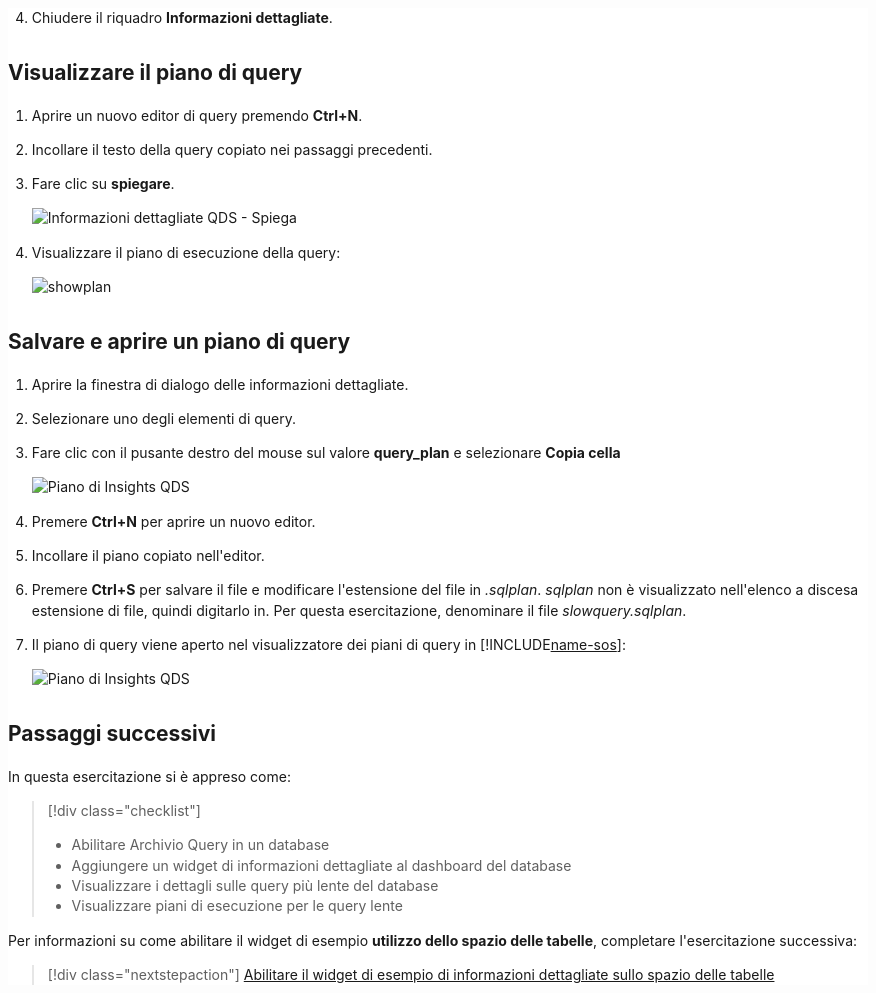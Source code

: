 4. Chiudere il riquadro **Informazioni dettagliate**.

## <a name="view-the-query-plan"></a>Visualizzare il piano di query 

1. Aprire un nuovo editor di query premendo **Ctrl+N**.

2. Incollare il testo della query copiato nei passaggi precedenti.

3. Fare clic su **spiegare**.

   ![Informazioni dettagliate QDS - Spiega](./media/tutorial-qds-sql-server/insight-qds-explain.png)

4. Visualizzare il piano di esecuzione della query:

   ![showplan](./media/tutorial-qds-sql-server/showplan.png)

## <a name="save-and-open-a-query-plan"></a>Salvare e aprire un piano di query 

1. Aprire la finestra di dialogo delle informazioni dettagliate.
2. Selezionare uno degli elementi di query.
2. Fare clic con il pusante destro del mouse sul valore **query_plan** e selezionare **Copia cella** 

   ![Piano di Insights QDS](./media/tutorial-qds-sql-server/insight-qds-plan.png)

3. Premere **Ctrl+N** per aprire un nuovo editor.

4. Incollare il piano copiato nell'editor.

5. Premere **Ctrl+S** per salvare il file e modificare l'estensione del file in *.sqlplan*. *sqlplan* non è visualizzato nell'elenco a discesa estensione di file, quindi digitarlo in. Per questa esercitazione, denominare il file *slowquery.sqlplan*.

6. Il piano di query viene aperto nel visualizzatore dei piani di query in [!INCLUDE[name-sos](../includes/name-sos-short.md)]: 

   ![Piano di Insights QDS](./media/tutorial-qds-sql-server/sqlplan.png)


## <a name="next-steps"></a>Passaggi successivi
In questa esercitazione si è appreso come:
> [!div class="checklist"]
> * Abilitare Archivio Query in un database
> * Aggiungere un widget di informazioni dettagliate al dashboard del database
> * Visualizzare i dettagli sulle query più lente del database
> * Visualizzare piani di esecuzione per le query lente


Per informazioni su come abilitare il widget di esempio **utilizzo dello spazio delle tabelle**, completare l'esercitazione successiva:

> [!div class="nextstepaction"]
> [Abilitare il widget di esempio di informazioni dettagliate sullo spazio delle tabelle](tutorial-table-space-sql-server.md)
